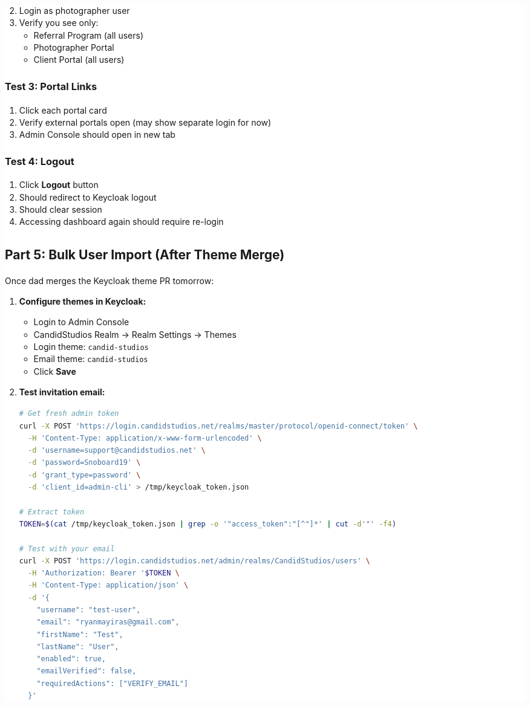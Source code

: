 2. Login as photographer user
3. Verify you see only:
   - Referral Program (all users)
   - Photographer Portal
   - Client Portal (all users)

### Test 3: Portal Links

1. Click each portal card
2. Verify external portals open (may show separate login for now)
3. Admin Console should open in new tab

### Test 4: Logout

1. Click **Logout** button
2. Should redirect to Keycloak logout
3. Should clear session
4. Accessing dashboard again should require re-login

## Part 5: Bulk User Import (After Theme Merge)

Once dad merges the Keycloak theme PR tomorrow:

1. **Configure themes in Keycloak:**
   - Login to Admin Console
   - CandidStudios Realm → Realm Settings → Themes
   - Login theme: `candid-studios`
   - Email theme: `candid-studios`
   - Click **Save**

2. **Test invitation email:**
   ```bash
   # Get fresh admin token
   curl -X POST 'https://login.candidstudios.net/realms/master/protocol/openid-connect/token' \
     -H 'Content-Type: application/x-www-form-urlencoded' \
     -d 'username=support@candidstudios.net' \
     -d 'password=Snoboard19' \
     -d 'grant_type=password' \
     -d 'client_id=admin-cli' > /tmp/keycloak_token.json

   # Extract token
   TOKEN=$(cat /tmp/keycloak_token.json | grep -o '"access_token":"[^"]*' | cut -d'"' -f4)

   # Test with your email
   curl -X POST 'https://login.candidstudios.net/admin/realms/CandidStudios/users' \
     -H 'Authorization: Bearer '$TOKEN \
     -H 'Content-Type: application/json' \
     -d '{
       "username": "test-user",
       "email": "ryanmayiras@gmail.com",
       "firstName": "Test",
       "lastName": "User",
       "enabled": true,
       "emailVerified": false,
       "requiredActions": ["VERIFY_EMAIL"]
     }'
   ```
